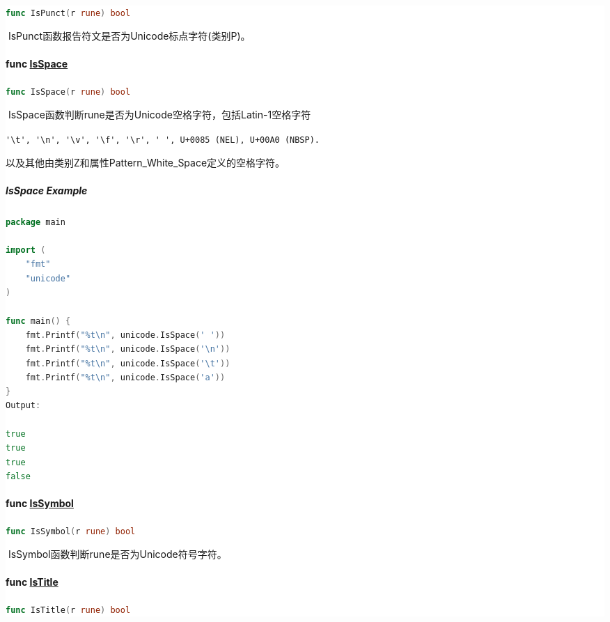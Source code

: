 ``` go linenums="1"
func IsPunct(r rune) bool
```

​	IsPunct函数报告符文是否为Unicode标点字符(类别P)。

#### func [IsSpace](https://cs.opensource.google/go/go/+/go1.20.1:src/unicode/graphic.go;l=128) 

``` go linenums="1"
func IsSpace(r rune) bool
```

​	IsSpace函数判断rune是否为Unicode空格字符，包括Latin-1空格字符

```
'\t', '\n', '\v', '\f', '\r', ' ', U+0085 (NEL), U+00A0 (NBSP).
```

以及其他由类别Z和属性Pattern_White_Space定义的空格字符。

##### IsSpace Example
``` go linenums="1"
package main

import (
	"fmt"
	"unicode"
)

func main() {
	fmt.Printf("%t\n", unicode.IsSpace(' '))
	fmt.Printf("%t\n", unicode.IsSpace('\n'))
	fmt.Printf("%t\n", unicode.IsSpace('\t'))
	fmt.Printf("%t\n", unicode.IsSpace('a'))
}
Output:

true
true
true
false
```

#### func [IsSymbol](https://cs.opensource.google/go/go/+/go1.20.1:src/unicode/graphic.go;l=141) 

``` go linenums="1"
func IsSymbol(r rune) bool
```

​	IsSymbol函数判断rune是否为Unicode符号字符。

#### func [IsTitle](https://cs.opensource.google/go/go/+/go1.20.1:src/unicode/letter.go;l=202) 

``` go linenums="1"
func IsTitle(r rune) bool
```
